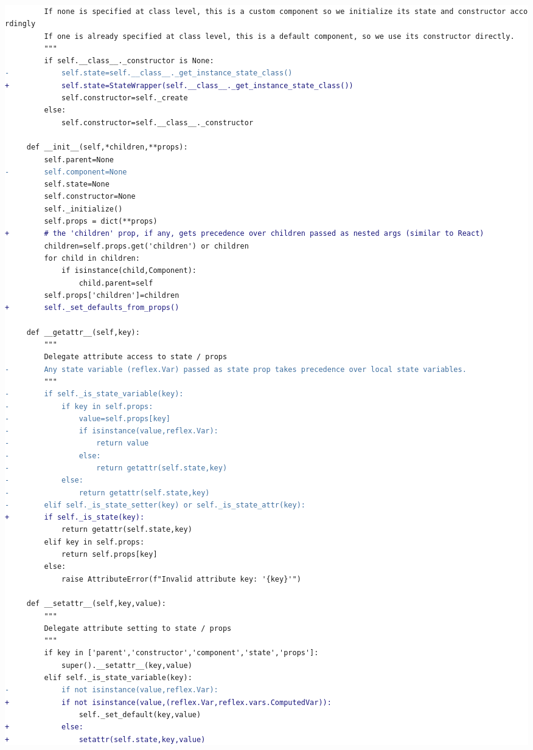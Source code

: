 ```diff
         If none is specified at class level, this is a custom component so we initialize its state and constructor accordingly
         If one is already specified at class level, this is a default component, so we use its constructor directly.
         """
         if self.__class__._constructor is None:
-            self.state=self.__class__._get_instance_state_class()
+            self.state=StateWrapper(self.__class__._get_instance_state_class())
             self.constructor=self._create
         else:
             self.constructor=self.__class__._constructor
 
     def __init__(self,*children,**props):
         self.parent=None
-        self.component=None
         self.state=None
         self.constructor=None
         self._initialize()
         self.props = dict(**props)
+        # the 'children' prop, if any, gets precedence over children passed as nested args (similar to React)
         children=self.props.get('children') or children
         for child in children:
             if isinstance(child,Component):
                 child.parent=self
         self.props['children']=children
+        self._set_defaults_from_props()
 
     def __getattr__(self,key):
         """
         Delegate attribute access to state / props
-        Any state variable (reflex.Var) passed as state prop takes precedence over local state variables.
         """
-        if self._is_state_variable(key):
-            if key in self.props:
-                value=self.props[key]
-                if isinstance(value,reflex.Var):
-                    return value
-                else:
-                    return getattr(self.state,key)
-            else:
-                return getattr(self.state,key)
-        elif self._is_state_setter(key) or self._is_state_attr(key):
+        if self._is_state(key):
             return getattr(self.state,key)
         elif key in self.props:
             return self.props[key]
         else:
             raise AttributeError(f"Invalid attribute key: '{key}'")
         
     def __setattr__(self,key,value):
         """
         Delegate attribute setting to state / props
         """
         if key in ['parent','constructor','component','state','props']:
             super().__setattr__(key,value)
         elif self._is_state_variable(key):
-            if not isinstance(value,reflex.Var):
+            if not isinstance(value,(reflex.Var,reflex.vars.ComputedVar)):
                 self._set_default(key,value)
+            else:
+                setattr(self.state,key,value)
```